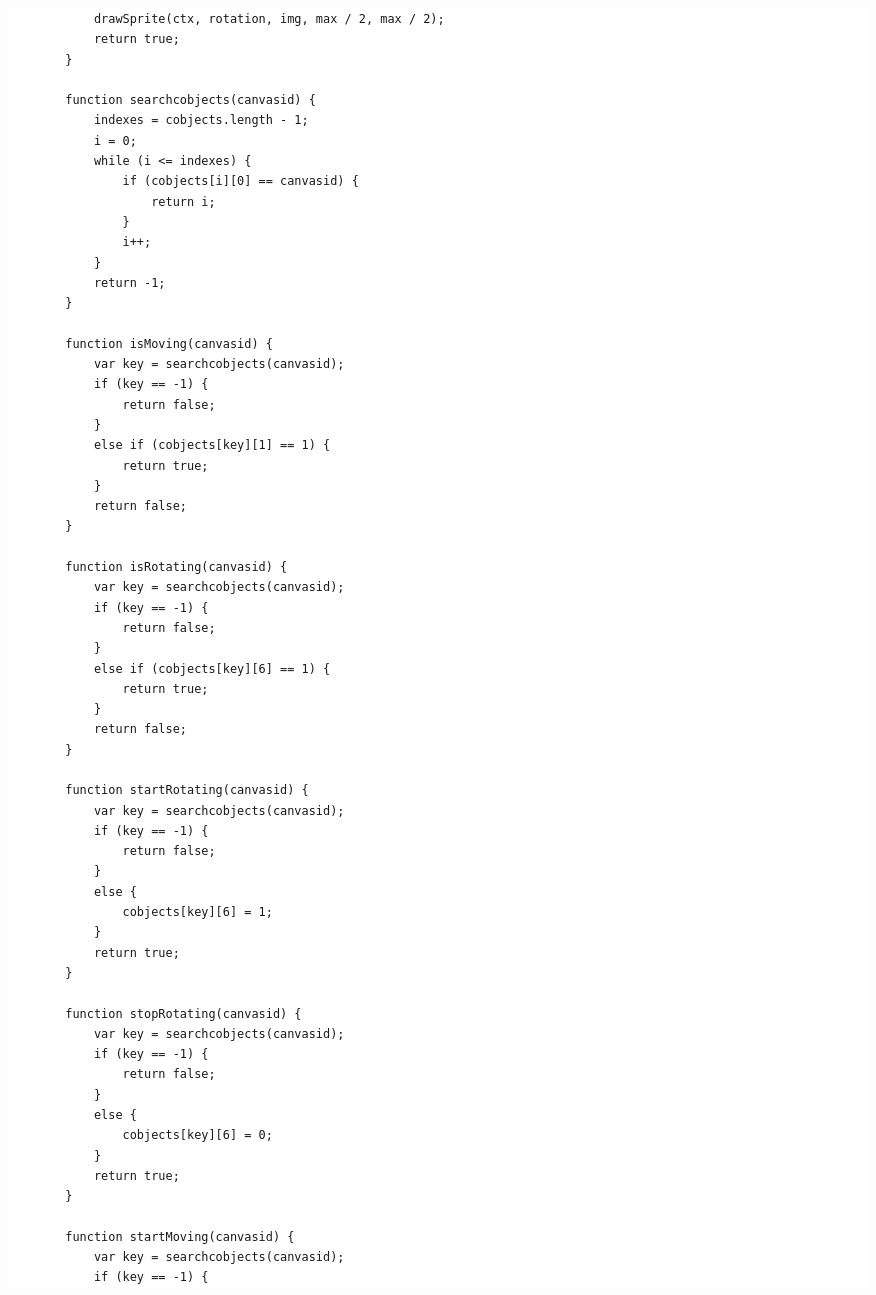 ```
            drawSprite(ctx, rotation, img, max / 2, max / 2);
            return true;
        }

        function searchcobjects(canvasid) {
            indexes = cobjects.length - 1;
            i = 0;
            while (i <= indexes) {
                if (cobjects[i][0] == canvasid) {
                    return i;
                }
                i++;
            }
            return -1;
        }

        function isMoving(canvasid) {
            var key = searchcobjects(canvasid);
            if (key == -1) {
                return false;
            }
            else if (cobjects[key][1] == 1) {
                return true;
            }
            return false;
        }

        function isRotating(canvasid) {
            var key = searchcobjects(canvasid);
            if (key == -1) {
                return false;
            }
            else if (cobjects[key][6] == 1) {
                return true;
            }
            return false;
        }

        function startRotating(canvasid) {
            var key = searchcobjects(canvasid);
            if (key == -1) {
                return false;
            }
            else {
                cobjects[key][6] = 1;
            }
            return true;
        }

        function stopRotating(canvasid) {
            var key = searchcobjects(canvasid);
            if (key == -1) {
                return false;
            }
            else {
                cobjects[key][6] = 0;
            }
            return true;
        }

        function startMoving(canvasid) {
            var key = searchcobjects(canvasid);
            if (key == -1) {
```